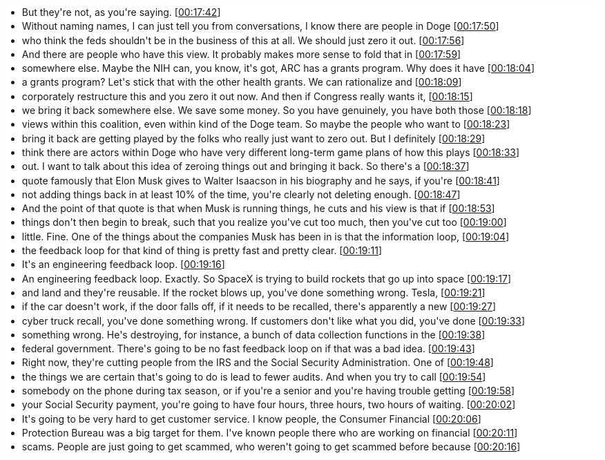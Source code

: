 *  But they're not, as you're saying. [[00:17:42](https://www.youtube.com/watch?v=2vv6AvLsx4g&t=1062.96s)]
*  Without naming names, I can just tell you from conversations, I know there are people in Doge [[00:17:50](https://www.youtube.com/watch?v=2vv6AvLsx4g&t=1070.08s)]
*  who think the feds shouldn't be in the business of this at all. We should just zero it out. [[00:17:56](https://www.youtube.com/watch?v=2vv6AvLsx4g&t=1076.0s)]
*  And there are people who have this view. It probably makes more sense to fold that in [[00:17:59](https://www.youtube.com/watch?v=2vv6AvLsx4g&t=1079.84s)]
*  somewhere else. Maybe the NIH can, you know, it's got, ARC has a grants program. Why does it have [[00:18:04](https://www.youtube.com/watch?v=2vv6AvLsx4g&t=1084.08s)]
*  a grants program? Let's stick that with the other health grants. We can rationalize and [[00:18:09](https://www.youtube.com/watch?v=2vv6AvLsx4g&t=1089.68s)]
*  corporately restructure this and you zero it out now. And then if Congress really wants it, [[00:18:15](https://www.youtube.com/watch?v=2vv6AvLsx4g&t=1095.36s)]
*  we bring it back somewhere else. We save some money. So you have genuinely, you have both those [[00:18:18](https://www.youtube.com/watch?v=2vv6AvLsx4g&t=1098.88s)]
*  views within this coalition, even within kind of the Doge team. So maybe the people who want to [[00:18:23](https://www.youtube.com/watch?v=2vv6AvLsx4g&t=1103.44s)]
*  bring it back are getting played by the folks who really just want to zero out. But I definitely [[00:18:29](https://www.youtube.com/watch?v=2vv6AvLsx4g&t=1109.92s)]
*  think there are actors within Doge who have very different long-term game plans of how this plays [[00:18:33](https://www.youtube.com/watch?v=2vv6AvLsx4g&t=1113.1200000000001s)]
*  out. I want to talk about this idea of zeroing things out and bringing it back. So there's a [[00:18:37](https://www.youtube.com/watch?v=2vv6AvLsx4g&t=1117.68s)]
*  quote famously that Elon Musk gives to Walter Isaacson in his biography and he says, if you're [[00:18:41](https://www.youtube.com/watch?v=2vv6AvLsx4g&t=1121.8400000000001s)]
*  not adding things back in at least 10% of the time, you're clearly not deleting enough. [[00:18:47](https://www.youtube.com/watch?v=2vv6AvLsx4g&t=1127.2s)]
*  And the point of that quote is that when Musk is running things, he cuts and his view is that if [[00:18:53](https://www.youtube.com/watch?v=2vv6AvLsx4g&t=1133.1200000000001s)]
*  things don't then begin to break, such that you realize you've cut too much, then you've cut too [[00:19:00](https://www.youtube.com/watch?v=2vv6AvLsx4g&t=1140.0800000000002s)]
*  little. Fine. One of the things about the companies Musk has been in is that the information loop, [[00:19:04](https://www.youtube.com/watch?v=2vv6AvLsx4g&t=1144.72s)]
*  the feedback loop for that kind of thing is pretty fast and pretty clear. [[00:19:11](https://www.youtube.com/watch?v=2vv6AvLsx4g&t=1151.6000000000001s)]
*  It's an engineering feedback loop. [[00:19:16](https://www.youtube.com/watch?v=2vv6AvLsx4g&t=1156.0800000000002s)]
*  An engineering feedback loop. Exactly. So SpaceX is trying to build rockets that go up into space [[00:19:17](https://www.youtube.com/watch?v=2vv6AvLsx4g&t=1157.8400000000001s)]
*  and land and they're reusable. If the rocket blows up, you've done something wrong. Tesla, [[00:19:21](https://www.youtube.com/watch?v=2vv6AvLsx4g&t=1161.84s)]
*  if the car doesn't work, if the door falls off, if it needs to be recalled, there's apparently a new [[00:19:27](https://www.youtube.com/watch?v=2vv6AvLsx4g&t=1167.6799999999998s)]
*  cyber truck recall, you've done something wrong. If customers don't like what you did, you've done [[00:19:33](https://www.youtube.com/watch?v=2vv6AvLsx4g&t=1173.28s)]
*  something wrong. He's destroying, for instance, a bunch of data collection functions in the [[00:19:38](https://www.youtube.com/watch?v=2vv6AvLsx4g&t=1178.08s)]
*  federal government. There's going to be no fast feedback loop on if that was a bad idea. [[00:19:43](https://www.youtube.com/watch?v=2vv6AvLsx4g&t=1183.28s)]
*  Right now, they're cutting people from the IRS and the Social Security Administration. One of [[00:19:48](https://www.youtube.com/watch?v=2vv6AvLsx4g&t=1188.48s)]
*  the things we are certain that's going to do is lead to fewer audits. And when you try to call [[00:19:54](https://www.youtube.com/watch?v=2vv6AvLsx4g&t=1194.0s)]
*  somebody on the phone during tax season, or if you're a senior and you're having trouble getting [[00:19:58](https://www.youtube.com/watch?v=2vv6AvLsx4g&t=1198.56s)]
*  your Social Security payment, you're going to have four hours, three hours, two hours of waiting. [[00:20:02](https://www.youtube.com/watch?v=2vv6AvLsx4g&t=1202.8s)]
*  It's going to be very hard to get customer service. I know people, the Consumer Financial [[00:20:06](https://www.youtube.com/watch?v=2vv6AvLsx4g&t=1206.88s)]
*  Protection Bureau was a big target for them. I've known people there who are working on financial [[00:20:11](https://www.youtube.com/watch?v=2vv6AvLsx4g&t=1211.36s)]
*  scams. People are just going to get scammed, who weren't going to get scammed before because [[00:20:16](https://www.youtube.com/watch?v=2vv6AvLsx4g&t=1216.56s)]